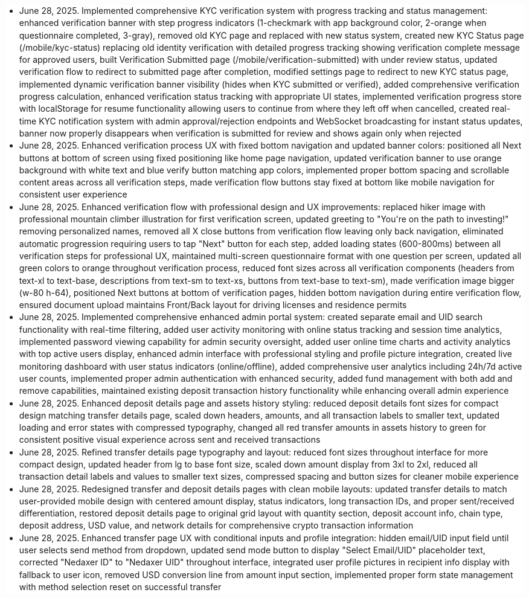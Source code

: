 - June 28, 2025. Implemented comprehensive KYC verification system with progress tracking and status management: enhanced verification banner with step progress indicators (1-checkmark with app background color, 2-orange when questionnaire completed, 3-gray), removed old KYC page and replaced with new status system, created new KYC Status page (/mobile/kyc-status) replacing old identity verification with detailed progress tracking showing verification complete message for approved users, built Verification Submitted page (/mobile/verification-submitted) with under review status, updated verification flow to redirect to submitted page after completion, modified settings page to redirect to new KYC status page, implemented dynamic verification banner visibility (hides when KYC submitted or verified), added comprehensive verification progress calculation, enhanced verification status tracking with appropriate UI states, implemented verification progress store with localStorage for resume functionality allowing users to continue from where they left off when cancelled, created real-time KYC notification system with admin approval/rejection endpoints and WebSocket broadcasting for instant status updates, banner now properly disappears when verification is submitted for review and shows again only when rejected
- June 28, 2025. Enhanced verification process UX with fixed bottom navigation and updated banner colors: positioned all Next buttons at bottom of screen using fixed positioning like home page navigation, updated verification banner to use orange background with white text and blue verify button matching app colors, implemented proper bottom spacing and scrollable content areas across all verification steps, made verification flow buttons stay fixed at bottom like mobile navigation for consistent user experience
- June 28, 2025. Enhanced verification flow with professional design and UX improvements: replaced hiker image with professional mountain climber illustration for first verification screen, updated greeting to "You're on the path to investing!" removing personalized names, removed all X close buttons from verification flow leaving only back navigation, eliminated automatic progression requiring users to tap "Next" button for each step, added loading states (600-800ms) between all verification steps for professional UX, maintained multi-screen questionnaire format with one question per screen, updated all green colors to orange throughout verification process, reduced font sizes across all verification components (headers from text-xl to text-base, descriptions from text-sm to text-xs, buttons from text-base to text-sm), made verification image bigger (w-80 h-64), positioned Next buttons at bottom of verification pages, hidden bottom navigation during entire verification flow, ensured document upload maintains Front/Back layout for driving licenses and residence permits
- June 28, 2025. Implemented comprehensive enhanced admin portal system: created separate email and UID search functionality with real-time filtering, added user activity monitoring with online status tracking and session time analytics, implemented password viewing capability for admin security oversight, added user online time charts and activity analytics with top active users display, enhanced admin interface with professional styling and profile picture integration, created live monitoring dashboard with user status indicators (online/offline), added comprehensive user analytics including 24h/7d active user counts, implemented proper admin authentication with enhanced security, added fund management with both add and remove capabilities, maintained existing deposit transaction history functionality while enhancing overall admin experience
- June 28, 2025. Enhanced deposit details page and assets history styling: reduced deposit details font sizes for compact design matching transfer details page, scaled down headers, amounts, and all transaction labels to smaller text, updated loading and error states with compressed typography, changed all red transfer amounts in assets history to green for consistent positive visual experience across sent and received transactions
- June 28, 2025. Refined transfer details page typography and layout: reduced font sizes throughout interface for more compact design, updated header from lg to base font size, scaled down amount display from 3xl to 2xl, reduced all transaction detail labels and values to smaller text sizes, compressed spacing and button sizes for cleaner mobile experience
- June 28, 2025. Redesigned transfer and deposit details pages with clean mobile layouts: updated transfer details to match user-provided mobile design with centered amount display, status indicators, long transaction IDs, and proper sent/received differentiation, restored deposit details page to original grid layout with quantity section, deposit account info, chain type, deposit address, USD value, and network details for comprehensive crypto transaction information
- June 28, 2025. Enhanced transfer page UX with conditional inputs and profile integration: hidden email/UID input field until user selects send method from dropdown, updated send mode button to display "Select Email/UID" placeholder text, corrected "Nedaxer ID" to "Nedaxer UID" throughout interface, integrated user profile pictures in recipient info display with fallback to user icon, removed USD conversion line from amount input section, implemented proper form state management with method selection reset on successful transfer